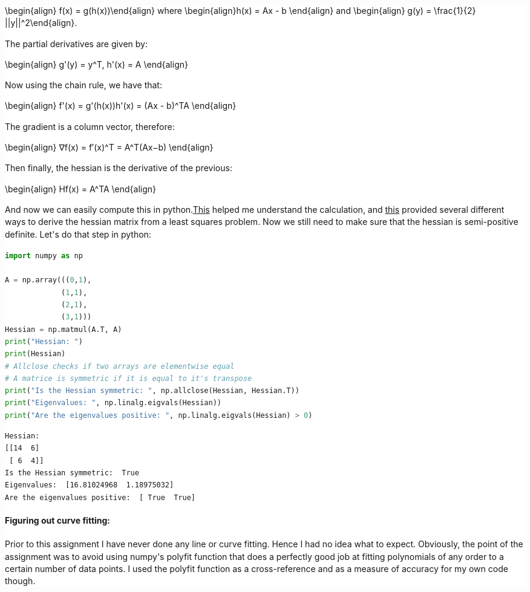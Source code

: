 \begin{align} f(x) = g(h(x))\end{align} where \begin{align}h(x) = Ax - b \end{align} and \begin{align} g(y) = \frac{1}{2} ||y||^2\end{align}. 

The partial derivatives are given by:

\begin{align} g'(y) = y^T, h'(x) = A \end{align}

Now using the chain rule, we have that:

\begin{align} f'(x) = g'(h(x))h'(x) = (Ax - b)^TA \end{align}

The gradient is a column vector, therefore:

\begin{align} ∇f(x) = f′(x)^T = A^T(Ax−b) \end{align}

Then finally, the hessian is the derivative of the previous:

\begin{align} Hf(x) = A^TA \end{align}

And now we can easily compute this in python.[This](https://math.stackexchange.com/questions/809169/hessian-matrix-as-derivative-of-gradient) helped me understand the calculation, and [this](https://math.stackexchange.com/questions/2864585/hessian-on-linear-least-squares-problem) provided several different ways to derive the hessian matrix from a least squares problem. Now we still need to make sure that the hessian is semi-positive definite. Let's do that step in python:


```python
import numpy as np

A = np.array(((0,1),
             (1,1),
             (2,1),
             (3,1)))
Hessian = np.matmul(A.T, A) 
print("Hessian: ")
print(Hessian)
# Allclose checks if two arrays are elementwise equal
# A matrice is symmetric if it is equal to it's transpose
print("Is the Hessian symmetric: ", np.allclose(Hessian, Hessian.T))
print("Eigenvalues: ", np.linalg.eigvals(Hessian))
print("Are the eigenvalues positive: ", np.linalg.eigvals(Hessian) > 0)

```

    Hessian: 
    [[14  6]
     [ 6  4]]
    Is the Hessian symmetric:  True
    Eigenvalues:  [16.81024968  1.18975032]
    Are the eigenvalues positive:  [ True  True]
    

#### Figuring out curve fitting:

Prior to this assignment I have never done any line or curve fitting. Hence I had no idea what to expect. Obviously, the point of the assignment was to avoid using numpy's polyfit function that does a perfectly good job at fitting polynomials of any order to a certain number of data points. I used the polyfit function as a cross-reference and as a measure of accuracy for my own code though.
